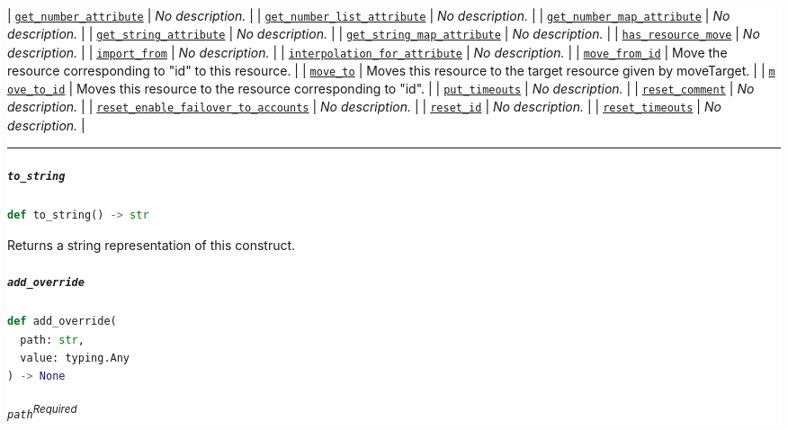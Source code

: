 | <code><a href="#@cdktf/provider-snowflake.primaryConnection.PrimaryConnection.getNumberAttribute">get_number_attribute</a></code> | *No description.* |
| <code><a href="#@cdktf/provider-snowflake.primaryConnection.PrimaryConnection.getNumberListAttribute">get_number_list_attribute</a></code> | *No description.* |
| <code><a href="#@cdktf/provider-snowflake.primaryConnection.PrimaryConnection.getNumberMapAttribute">get_number_map_attribute</a></code> | *No description.* |
| <code><a href="#@cdktf/provider-snowflake.primaryConnection.PrimaryConnection.getStringAttribute">get_string_attribute</a></code> | *No description.* |
| <code><a href="#@cdktf/provider-snowflake.primaryConnection.PrimaryConnection.getStringMapAttribute">get_string_map_attribute</a></code> | *No description.* |
| <code><a href="#@cdktf/provider-snowflake.primaryConnection.PrimaryConnection.hasResourceMove">has_resource_move</a></code> | *No description.* |
| <code><a href="#@cdktf/provider-snowflake.primaryConnection.PrimaryConnection.importFrom">import_from</a></code> | *No description.* |
| <code><a href="#@cdktf/provider-snowflake.primaryConnection.PrimaryConnection.interpolationForAttribute">interpolation_for_attribute</a></code> | *No description.* |
| <code><a href="#@cdktf/provider-snowflake.primaryConnection.PrimaryConnection.moveFromId">move_from_id</a></code> | Move the resource corresponding to "id" to this resource. |
| <code><a href="#@cdktf/provider-snowflake.primaryConnection.PrimaryConnection.moveTo">move_to</a></code> | Moves this resource to the target resource given by moveTarget. |
| <code><a href="#@cdktf/provider-snowflake.primaryConnection.PrimaryConnection.moveToId">move_to_id</a></code> | Moves this resource to the resource corresponding to "id". |
| <code><a href="#@cdktf/provider-snowflake.primaryConnection.PrimaryConnection.putTimeouts">put_timeouts</a></code> | *No description.* |
| <code><a href="#@cdktf/provider-snowflake.primaryConnection.PrimaryConnection.resetComment">reset_comment</a></code> | *No description.* |
| <code><a href="#@cdktf/provider-snowflake.primaryConnection.PrimaryConnection.resetEnableFailoverToAccounts">reset_enable_failover_to_accounts</a></code> | *No description.* |
| <code><a href="#@cdktf/provider-snowflake.primaryConnection.PrimaryConnection.resetId">reset_id</a></code> | *No description.* |
| <code><a href="#@cdktf/provider-snowflake.primaryConnection.PrimaryConnection.resetTimeouts">reset_timeouts</a></code> | *No description.* |

---

##### `to_string` <a name="to_string" id="@cdktf/provider-snowflake.primaryConnection.PrimaryConnection.toString"></a>

```python
def to_string() -> str
```

Returns a string representation of this construct.

##### `add_override` <a name="add_override" id="@cdktf/provider-snowflake.primaryConnection.PrimaryConnection.addOverride"></a>

```python
def add_override(
  path: str,
  value: typing.Any
) -> None
```

###### `path`<sup>Required</sup> <a name="path" id="@cdktf/provider-snowflake.primaryConnection.PrimaryConnection.addOverride.parameter.path"></a>
